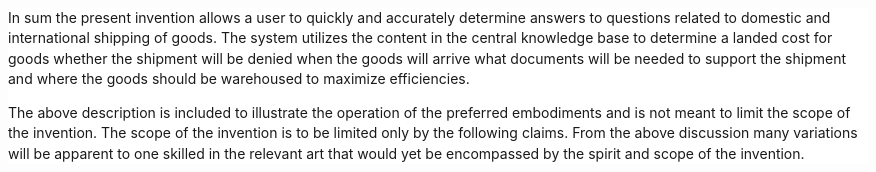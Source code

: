 In sum the present invention allows a user to quickly and accurately determine answers to questions related to domestic and international shipping of goods. The system utilizes the content in the central knowledge base to determine a landed cost for goods whether the shipment will be denied when the goods will arrive what documents will be needed to support the shipment and where the goods should be warehoused to maximize efficiencies.

The above description is included to illustrate the operation of the preferred embodiments and is not meant to limit the scope of the invention. The scope of the invention is to be limited only by the following claims. From the above discussion many variations will be apparent to one skilled in the relevant art that would yet be encompassed by the spirit and scope of the invention.

